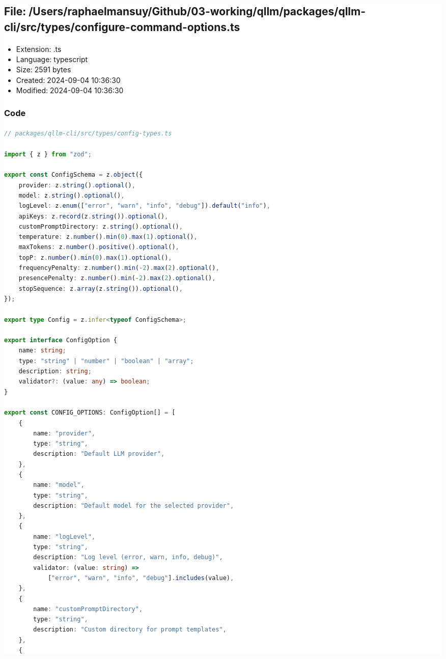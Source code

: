 ## File: /Users/raphaelmansuy/Github/03-working/qllm/packages/qllm-cli/src/types/configure-command-options.ts

- Extension: .ts
- Language: typescript
- Size: 2591 bytes
- Created: 2024-09-04 10:36:30
- Modified: 2024-09-04 10:36:30

### Code

```typescript
// packages/qllm-cli/src/types/config-types.ts

import { z } from "zod";

export const ConfigSchema = z.object({
    provider: z.string().optional(),
    model: z.string().optional(),
    logLevel: z.enum(["error", "warn", "info", "debug"]).default("info"),
    apiKeys: z.record(z.string()).optional(),
    customPromptDirectory: z.string().optional(),
    temperature: z.number().min(0).max(1).optional(),
    maxTokens: z.number().positive().optional(),
    topP: z.number().min(0).max(1).optional(),
    frequencyPenalty: z.number().min(-2).max(2).optional(),
    presencePenalty: z.number().min(-2).max(2).optional(),
    stopSequence: z.array(z.string()).optional(),
});

export type Config = z.infer<typeof ConfigSchema>;

export interface ConfigOption {
    name: string;
    type: "string" | "number" | "boolean" | "array";
    description: string;
    validator?: (value: any) => boolean;
}

export const CONFIG_OPTIONS: ConfigOption[] = [
    {
        name: "provider",
        type: "string",
        description: "Default LLM provider",
    },
    {
        name: "model",
        type: "string",
        description: "Default model for the selected provider",
    },
    {
        name: "logLevel",
        type: "string",
        description: "Log level (error, warn, info, debug)",
        validator: (value: string) =>
            ["error", "warn", "info", "debug"].includes(value),
    },
    {
        name: "customPromptDirectory",
        type: "string",
        description: "Custom directory for prompt templates",
    },
    {
```